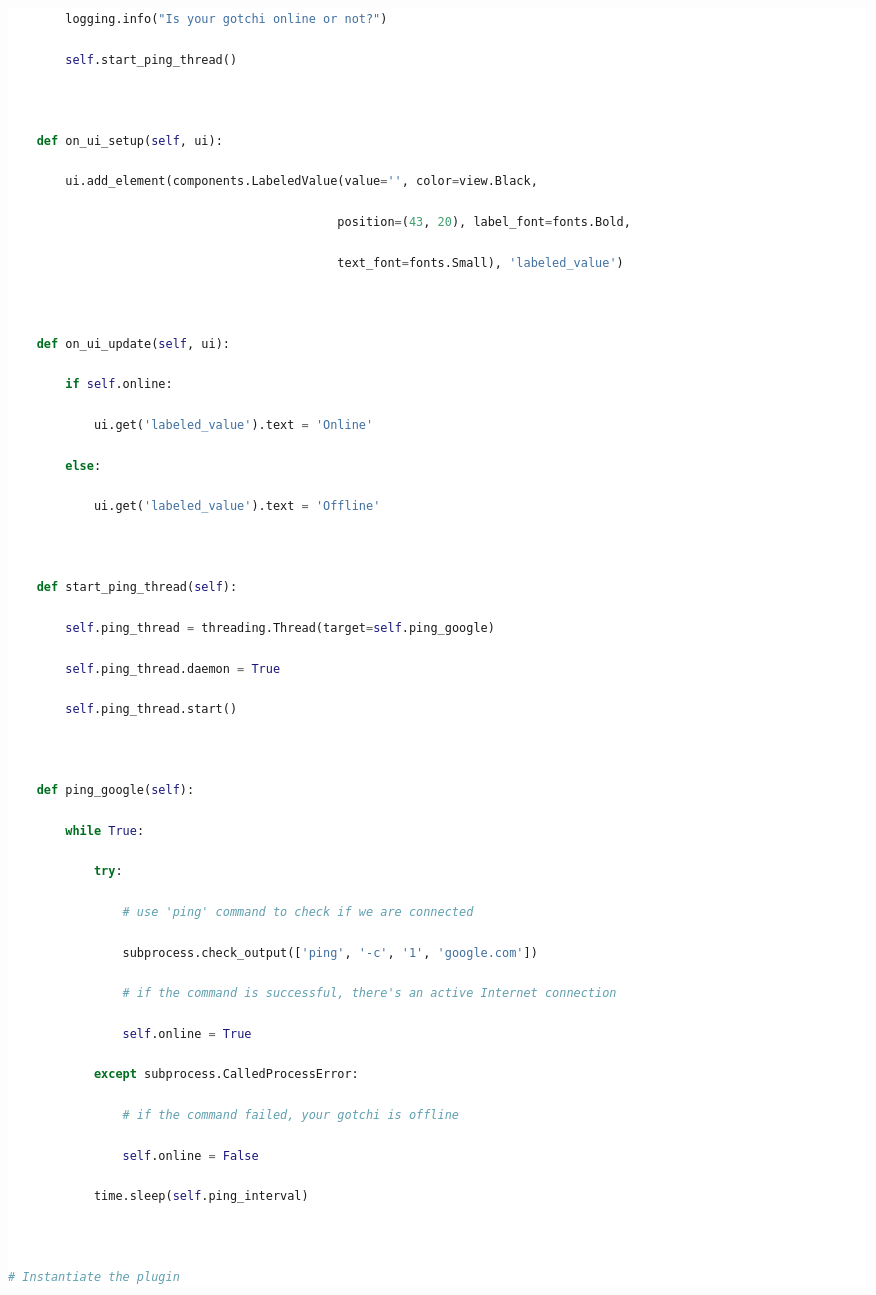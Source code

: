 ```python
        logging.info("Is your gotchi online or not?")

        self.start_ping_thread()



    def on_ui_setup(self, ui):

        ui.add_element(components.LabeledValue(value='', color=view.Black, 

                                              position=(43, 20), label_font=fonts.Bold,

                                              text_font=fonts.Small), 'labeled_value')



    def on_ui_update(self, ui):

        if self.online:

            ui.get('labeled_value').text = 'Online'

        else:

            ui.get('labeled_value').text = 'Offline'



    def start_ping_thread(self):

        self.ping_thread = threading.Thread(target=self.ping_google)

        self.ping_thread.daemon = True

        self.ping_thread.start()



    def ping_google(self):

        while True:

            try:

                # use 'ping' command to check if we are connected

                subprocess.check_output(['ping', '-c', '1', 'google.com'])

                # if the command is successful, there's an active Internet connection

                self.online = True

            except subprocess.CalledProcessError:

                # if the command failed, your gotchi is offline

                self.online = False

            time.sleep(self.ping_interval)



# Instantiate the plugin
```